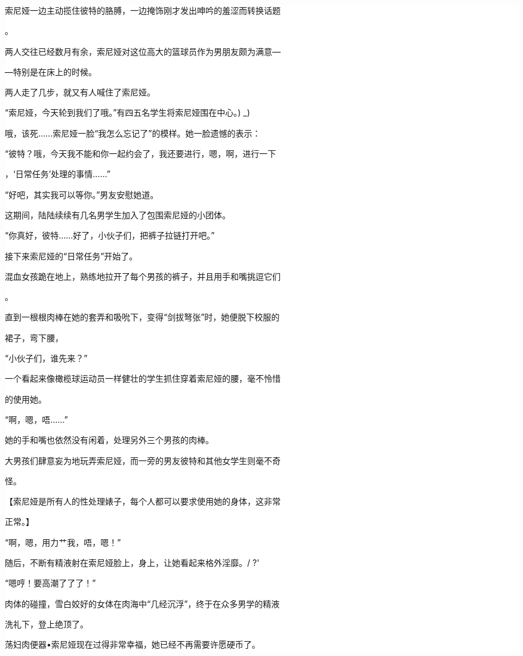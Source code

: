 索尼娅一边主动揽住彼特的胳膊，一边掩饰刚才发出呻吟的羞涩而转换话题

。

两人交往已经数月有余，索尼娅对这位高大的篮球员作为男朋友颇为满意—

—特别是在床上的时候。

两人走了几步，就又有人喊住了索尼娅。

“索尼娅，今天轮到我们了哦。”有四五名学生将索尼娅围在中心。) _)

哦，该死……索尼娅一脸“我怎么忘记了”的模样。她一脸遗憾的表示：

“彼特？哦，今天我不能和你一起约会了，我还要进行，嗯，啊，进行一下

，‘日常任务’处理的事情……”

“好吧，其实我可以等你。”男友安慰她道。

这期间，陆陆续续有几名男学生加入了包围索尼娅的小团体。

“你真好，彼特……好了，小伙子们，把裤子拉链打开吧。”

接下来索尼娅的“日常任务”开始了。

混血女孩跪在地上，熟练地拉开了每个男孩的裤子，并且用手和嘴挑逗它们

。

直到一根根肉棒在她的套弄和吸吮下，变得“剑拔弩张”时，她便脱下校服的

裙子，弯下腰，

“小伙子们，谁先来？”

一个看起来像橄榄球运动员一样健壮的学生抓住穿着索尼娅的腰，毫不怜惜

的使用她。

“啊，嗯，唔……”

她的手和嘴也依然没有闲着，处理另外三个男孩的肉棒。

大男孩们肆意妄为地玩弄索尼娅，而一旁的男友彼特和其他女学生则毫不奇

怪。

【索尼娅是所有人的性处理婊子，每个人都可以要求使用她的身体，这非常

正常。】

“啊，嗯，用力艹我，唔，嗯！”

随后，不断有精液射在索尼娅脸上，身上，让她看起来格外淫靡。/ ?'

“嗯哼！要高潮了了了！”

肉体的碰撞，雪白姣好的女体在肉海中“几经沉浮”，终于在众多男学的精液

洗礼下，登上绝顶了。

荡妇肉便器•索尼娅现在过得非常幸福，她已经不再需要许愿硬币了。


